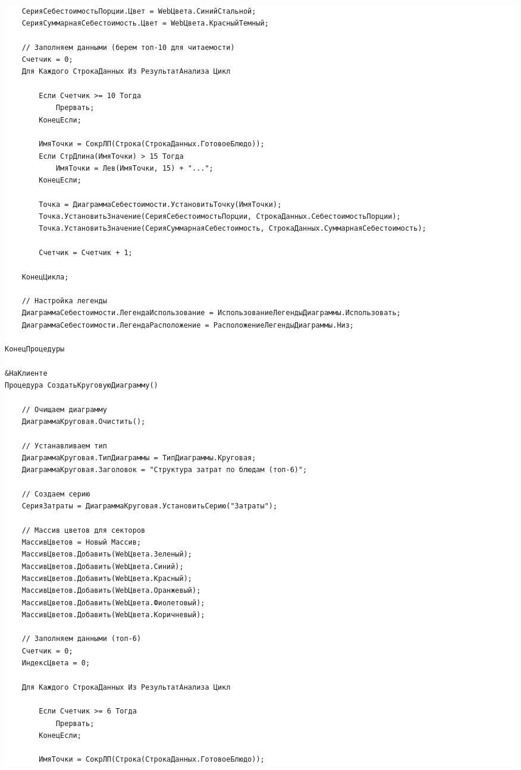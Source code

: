 ```bsl
    СерияСебестоимостьПорции.Цвет = WebЦвета.СинийСтальной;
    СерияСуммарнаяСебестоимость.Цвет = WebЦвета.КрасныйТемный;
    
    // Заполняем данными (берем топ-10 для читаемости)
    Счетчик = 0;
    Для Каждого СтрокаДанных Из РезультатАнализа Цикл
        
        Если Счетчик >= 10 Тогда
            Прервать;
        КонецЕсли;
        
        ИмяТочки = СокрЛП(Строка(СтрокаДанных.ГотовоеБлюдо));
        Если СтрДлина(ИмяТочки) > 15 Тогда
            ИмяТочки = Лев(ИмяТочки, 15) + "...";
        КонецЕсли;
        
        Точка = ДиаграммаСебестоимости.УстановитьТочку(ИмяТочки);
        Точка.УстановитьЗначение(СерияСебестоимостьПорции, СтрокаДанных.СебестоимостьПорции);
        Точка.УстановитьЗначение(СерияСуммарнаяСебестоимость, СтрокаДанных.СуммарнаяСебестоимость);
        
        Счетчик = Счетчик + 1;
        
    КонецЦикла;
    
    // Настройка легенды
    ДиаграммаСебестоимости.ЛегендаИспользование = ИспользованиеЛегендыДиаграммы.Использовать;
    ДиаграммаСебестоимости.ЛегендаРасположение = РасположениеЛегендыДиаграммы.Низ;
    
КонецПроцедуры

&НаКлиенте
Процедура СоздатьКруговуюДиаграмму()
    
    // Очищаем диаграмму
    ДиаграммаКруговая.Очистить();
    
    // Устанавливаем тип
    ДиаграммаКруговая.ТипДиаграммы = ТипДиаграммы.Круговая;
    ДиаграммаКруговая.Заголовок = "Структура затрат по блюдам (топ-6)";
    
    // Создаем серию
    СерияЗатраты = ДиаграммаКруговая.УстановитьСерию("Затраты");
    
    // Массив цветов для секторов
    МассивЦветов = Новый Массив;
    МассивЦветов.Добавить(WebЦвета.Зеленый);
    МассивЦветов.Добавить(WebЦвета.Синий);
    МассивЦветов.Добавить(WebЦвета.Красный);
    МассивЦветов.Добавить(WebЦвета.Оранжевый);
    МассивЦветов.Добавить(WebЦвета.Фиолетовый);
    МассивЦветов.Добавить(WebЦвета.Коричневый);
    
    // Заполняем данными (топ-6)
    Счетчик = 0;
    ИндексЦвета = 0;
    
    Для Каждого СтрокаДанных Из РезультатАнализа Цикл
        
        Если Счетчик >= 6 Тогда
            Прервать;
        КонецЕсли;
        
        ИмяТочки = СокрЛП(Строка(СтрокаДанных.ГотовоеБлюдо));
```